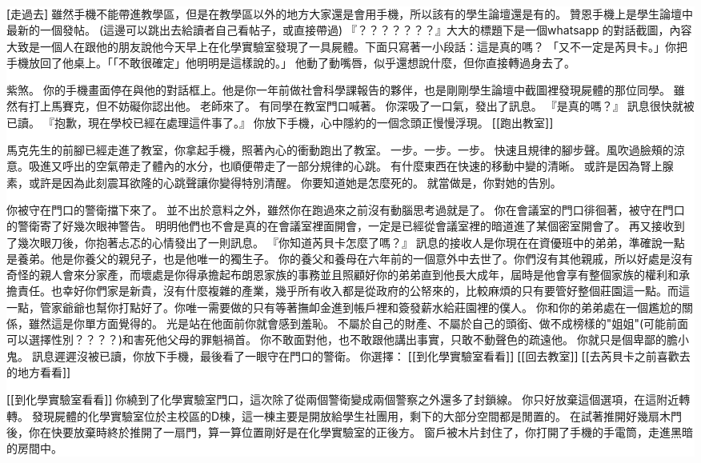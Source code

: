 [走過去]
雖然手機不能帶進教學區，但是在教學區以外的地方大家還是會用手機，所以該有的學生論壇還是有的。
贊恩手機上是學生論壇中最新的一個發帖。
(這邊可以跳出去給讀者自己看帖子，或直接帶過)
『？？？？？？？』大大的標題下是一個whatsapp 的對話截圖，內容大致是一個人在跟他的朋友說他今天早上在化學實驗室發現了一具屍體。下面只寫著一小段話：這是真的嗎？
「又不一定是芮貝卡。」你把手機放回了他桌上。「「不敢很確定」他明明是這樣說的。」
他動了動嘴唇，似乎還想說什麼，但你直接轉過身去了。

紫煞。
你的手機畫面停在與他的對話框上。他是你一年前做社會科學課報告的夥伴，也是剛剛學生論壇中截圖裡發現屍體的那位同學。
雖然有打上馬賽克，但不妨礙你認出他。
老師來了。
有同學在教室門口喊著。
你深吸了一口氣，發出了訊息。
『是真的嗎？』
訊息很快就被已讀。
『抱歉，現在學校已經在處理這件事了。』
你放下手機，心中隱約的一個念頭正慢慢浮現。
[[跑出教室]]


馬克先生的前腳已經走進了教室，你拿起手機，照著內心的衝動跑出了教室。
一步。一步。一步。
快速且規律的腳步聲。風吹過臉頰的涼意。吸進又呼出的空氣帶走了體內的水分，也順便帶走了一部分規律的心跳。
有什麼東西在快速的移動中變的清晰。
或許是因為腎上腺素，或許是因為此刻震耳欲隆的心跳聲讓你變得特別清醒。
你要知道她是怎麼死的。
就當做是，你對她的告別。

你被守在門口的警衛擋下來了。
並不出於意料之外，雖然你在跑過來之前沒有動腦思考過就是了。
你在會議室的門口徘徊著，被守在門口的警衛寄了好幾次眼神警告。
明明他們也不會是真的在會議室裡面開會，一定是已經從會議室裡的暗道進了某個密室開會了。
再又接收到了幾次眼刀後，你抱著忐忑的心情發出了一則訊息。
『你知道芮貝卡怎麼了嗎？』
訊息的接收人是你現在在資優班中的弟弟，準確說一點是養弟。他是你養父的親兒子，也是他唯一的獨生子。
你的養父和養母在六年前的一個意外中去世了。你們沒有其他親戚，所以好處是沒有奇怪的親人會來分家產，而壞處是你得承擔起布朗恩家族的事務並且照顧好你的弟弟直到他長大成年，屆時是他會享有整個家族的權利和承擔責任。也幸好你們家是新貴，沒有什麼複雜的產業，幾乎所有收入都是從政府的公帑來的，比較麻煩的只有要管好整個莊園這一點。而這一點，管家爺爺也幫你打點好了。你唯一需要做的只有等著撫卹金進到帳戶裡和簽發薪水給莊園裡的僕人。
你和你的弟弟處在一個尷尬的關係，雖然這是你單方面覺得的。
光是站在他面前你就會感到羞恥。
不屬於自己的財產、不屬於自己的頭銜、做不成榜樣的"姐姐"(可能前面可以選擇性別？？？？)和害死他父母的罪魁禍首。
你不敢面對他，也不敢跟他講出事實，只敢不動聲色的疏遠他。
你就只是個卑鄙的膽小鬼。
訊息遲遲沒被已讀，你放下手機，最後看了一眼守在門口的警衛。
你選擇：
[[到化學實驗室看看]]
[[回去教室]]
[[去芮貝卡之前喜歡去的地方看看]]

[[到化學實驗室看看]]
你繞到了化學實驗室門口，這次除了從兩個警衛變成兩個警察之外還多了封鎖線。
你只好放棄這個選項，在這附近轉轉。
發現屍體的化學實驗室位於主校區的D棟，這一棟主要是開放給學生社團用，剩下的大部分空間都是閒置的。
在試著推開好幾扇木門後，你在快要放棄時終於推開了一扇門，算一算位置剛好是在化學實驗室的正後方。
窗戶被木片封住了，你打開了手機的手電筒，走進黑暗的房間中。
